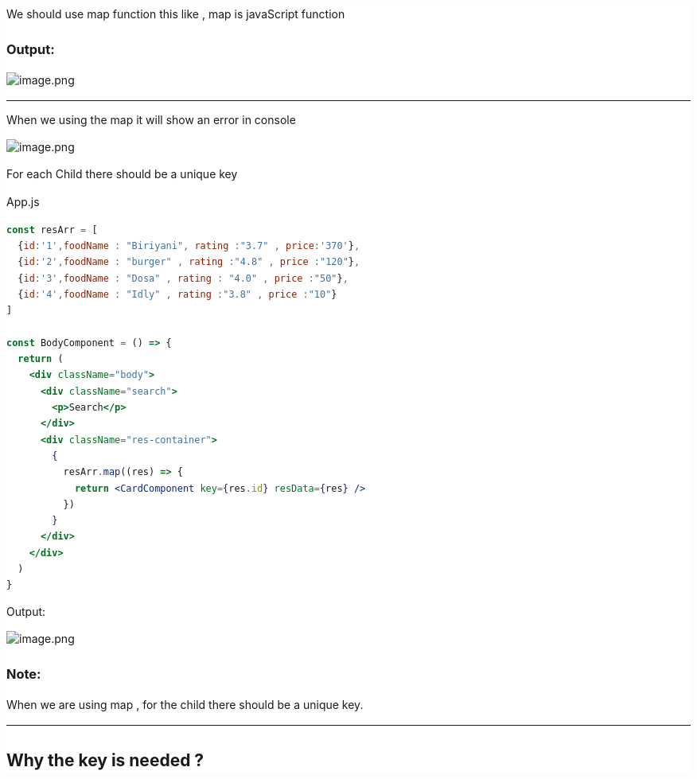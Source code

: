 We should use map function this like , map is javaScript function

### Output:

![image.png](attachment:2f5c7e38-14d4-4aa3-b445-53b589cf287b:image.png)

---

When we using the map it will show an error in console

![image.png](attachment:31ddfc9c-ddaa-4d13-b870-979ebe7bfad9:image.png)

For each Child there should be a unique key

App.js

```jsx
const resArr = [
  {id:'1',foodName : "Biriyani", rating :"3.7" , price:'370'},
  {id:'2',foodName : "burger" , rating :"4.8" , price :"120"},
  {id:'3',foodName : "Dosa" , rating : "4.0" , price :"50"},
  {id:'4',foodName : "Idly" , rating :"3.8" , price :"10"}
]

const BodyComponent = () => {
  return (
    <div className="body">
      <div className="search">
        <p>Search</p>
      </div>
      <div className="res-container">
        {
          resArr.map((res) => {
            return <CardComponent key={res.id} resData={res} />
          })
        }
      </div>
    </div>
  )
}
```

Output:

![image.png](attachment:e9932c05-6b64-4e85-89ee-d7c687be0fc2:image.png)

### Note:

When we are using map , for the child there should be a unique key.

---

## Why the key is needed ?
